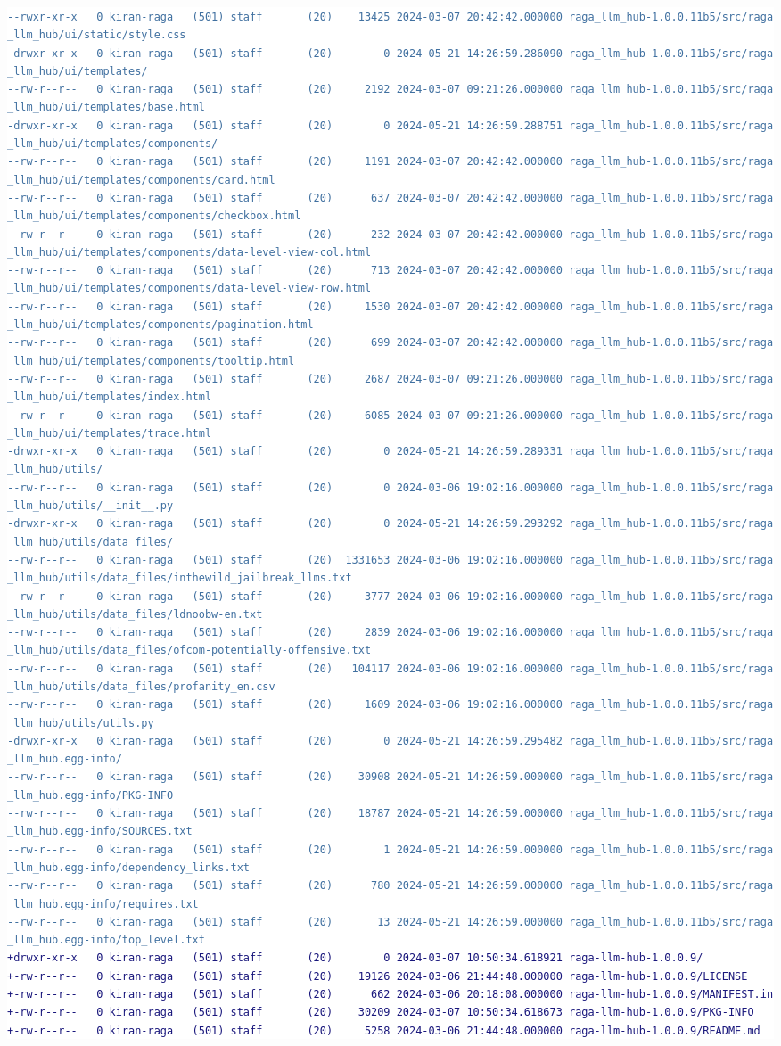 ```diff
--rwxr-xr-x   0 kiran-raga   (501) staff       (20)    13425 2024-03-07 20:42:42.000000 raga_llm_hub-1.0.0.11b5/src/raga_llm_hub/ui/static/style.css
-drwxr-xr-x   0 kiran-raga   (501) staff       (20)        0 2024-05-21 14:26:59.286090 raga_llm_hub-1.0.0.11b5/src/raga_llm_hub/ui/templates/
--rw-r--r--   0 kiran-raga   (501) staff       (20)     2192 2024-03-07 09:21:26.000000 raga_llm_hub-1.0.0.11b5/src/raga_llm_hub/ui/templates/base.html
-drwxr-xr-x   0 kiran-raga   (501) staff       (20)        0 2024-05-21 14:26:59.288751 raga_llm_hub-1.0.0.11b5/src/raga_llm_hub/ui/templates/components/
--rw-r--r--   0 kiran-raga   (501) staff       (20)     1191 2024-03-07 20:42:42.000000 raga_llm_hub-1.0.0.11b5/src/raga_llm_hub/ui/templates/components/card.html
--rw-r--r--   0 kiran-raga   (501) staff       (20)      637 2024-03-07 20:42:42.000000 raga_llm_hub-1.0.0.11b5/src/raga_llm_hub/ui/templates/components/checkbox.html
--rw-r--r--   0 kiran-raga   (501) staff       (20)      232 2024-03-07 20:42:42.000000 raga_llm_hub-1.0.0.11b5/src/raga_llm_hub/ui/templates/components/data-level-view-col.html
--rw-r--r--   0 kiran-raga   (501) staff       (20)      713 2024-03-07 20:42:42.000000 raga_llm_hub-1.0.0.11b5/src/raga_llm_hub/ui/templates/components/data-level-view-row.html
--rw-r--r--   0 kiran-raga   (501) staff       (20)     1530 2024-03-07 20:42:42.000000 raga_llm_hub-1.0.0.11b5/src/raga_llm_hub/ui/templates/components/pagination.html
--rw-r--r--   0 kiran-raga   (501) staff       (20)      699 2024-03-07 20:42:42.000000 raga_llm_hub-1.0.0.11b5/src/raga_llm_hub/ui/templates/components/tooltip.html
--rw-r--r--   0 kiran-raga   (501) staff       (20)     2687 2024-03-07 09:21:26.000000 raga_llm_hub-1.0.0.11b5/src/raga_llm_hub/ui/templates/index.html
--rw-r--r--   0 kiran-raga   (501) staff       (20)     6085 2024-03-07 09:21:26.000000 raga_llm_hub-1.0.0.11b5/src/raga_llm_hub/ui/templates/trace.html
-drwxr-xr-x   0 kiran-raga   (501) staff       (20)        0 2024-05-21 14:26:59.289331 raga_llm_hub-1.0.0.11b5/src/raga_llm_hub/utils/
--rw-r--r--   0 kiran-raga   (501) staff       (20)        0 2024-03-06 19:02:16.000000 raga_llm_hub-1.0.0.11b5/src/raga_llm_hub/utils/__init__.py
-drwxr-xr-x   0 kiran-raga   (501) staff       (20)        0 2024-05-21 14:26:59.293292 raga_llm_hub-1.0.0.11b5/src/raga_llm_hub/utils/data_files/
--rw-r--r--   0 kiran-raga   (501) staff       (20)  1331653 2024-03-06 19:02:16.000000 raga_llm_hub-1.0.0.11b5/src/raga_llm_hub/utils/data_files/inthewild_jailbreak_llms.txt
--rw-r--r--   0 kiran-raga   (501) staff       (20)     3777 2024-03-06 19:02:16.000000 raga_llm_hub-1.0.0.11b5/src/raga_llm_hub/utils/data_files/ldnoobw-en.txt
--rw-r--r--   0 kiran-raga   (501) staff       (20)     2839 2024-03-06 19:02:16.000000 raga_llm_hub-1.0.0.11b5/src/raga_llm_hub/utils/data_files/ofcom-potentially-offensive.txt
--rw-r--r--   0 kiran-raga   (501) staff       (20)   104117 2024-03-06 19:02:16.000000 raga_llm_hub-1.0.0.11b5/src/raga_llm_hub/utils/data_files/profanity_en.csv
--rw-r--r--   0 kiran-raga   (501) staff       (20)     1609 2024-03-06 19:02:16.000000 raga_llm_hub-1.0.0.11b5/src/raga_llm_hub/utils/utils.py
-drwxr-xr-x   0 kiran-raga   (501) staff       (20)        0 2024-05-21 14:26:59.295482 raga_llm_hub-1.0.0.11b5/src/raga_llm_hub.egg-info/
--rw-r--r--   0 kiran-raga   (501) staff       (20)    30908 2024-05-21 14:26:59.000000 raga_llm_hub-1.0.0.11b5/src/raga_llm_hub.egg-info/PKG-INFO
--rw-r--r--   0 kiran-raga   (501) staff       (20)    18787 2024-05-21 14:26:59.000000 raga_llm_hub-1.0.0.11b5/src/raga_llm_hub.egg-info/SOURCES.txt
--rw-r--r--   0 kiran-raga   (501) staff       (20)        1 2024-05-21 14:26:59.000000 raga_llm_hub-1.0.0.11b5/src/raga_llm_hub.egg-info/dependency_links.txt
--rw-r--r--   0 kiran-raga   (501) staff       (20)      780 2024-05-21 14:26:59.000000 raga_llm_hub-1.0.0.11b5/src/raga_llm_hub.egg-info/requires.txt
--rw-r--r--   0 kiran-raga   (501) staff       (20)       13 2024-05-21 14:26:59.000000 raga_llm_hub-1.0.0.11b5/src/raga_llm_hub.egg-info/top_level.txt
+drwxr-xr-x   0 kiran-raga   (501) staff       (20)        0 2024-03-07 10:50:34.618921 raga-llm-hub-1.0.0.9/
+-rw-r--r--   0 kiran-raga   (501) staff       (20)    19126 2024-03-06 21:44:48.000000 raga-llm-hub-1.0.0.9/LICENSE
+-rw-r--r--   0 kiran-raga   (501) staff       (20)      662 2024-03-06 20:18:08.000000 raga-llm-hub-1.0.0.9/MANIFEST.in
+-rw-r--r--   0 kiran-raga   (501) staff       (20)    30209 2024-03-07 10:50:34.618673 raga-llm-hub-1.0.0.9/PKG-INFO
+-rw-r--r--   0 kiran-raga   (501) staff       (20)     5258 2024-03-06 21:44:48.000000 raga-llm-hub-1.0.0.9/README.md
```